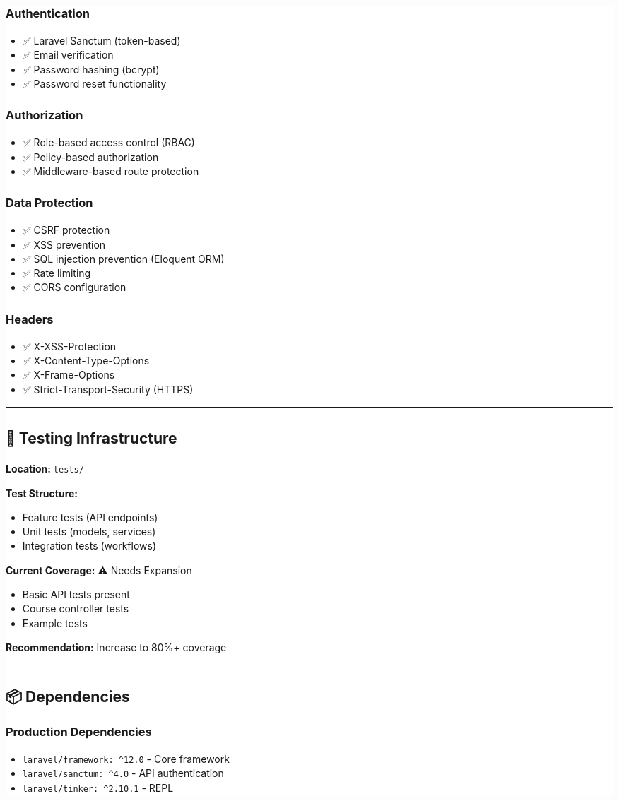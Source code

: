### Authentication
- ✅ Laravel Sanctum (token-based)
- ✅ Email verification
- ✅ Password hashing (bcrypt)
- ✅ Password reset functionality

### Authorization
- ✅ Role-based access control (RBAC)
- ✅ Policy-based authorization
- ✅ Middleware-based route protection

### Data Protection
- ✅ CSRF protection
- ✅ XSS prevention
- ✅ SQL injection prevention (Eloquent ORM)
- ✅ Rate limiting
- ✅ CORS configuration

### Headers
- ✅ X-XSS-Protection
- ✅ X-Content-Type-Options
- ✅ X-Frame-Options
- ✅ Strict-Transport-Security (HTTPS)

---

## 🧪 Testing Infrastructure

**Location:** `tests/`

**Test Structure:**
- Feature tests (API endpoints)
- Unit tests (models, services)
- Integration tests (workflows)

**Current Coverage:** ⚠️ Needs Expansion
- Basic API tests present
- Course controller tests
- Example tests

**Recommendation:** Increase to 80%+ coverage

---

## 📦 Dependencies

### Production Dependencies
- `laravel/framework: ^12.0` - Core framework
- `laravel/sanctum: ^4.0` - API authentication
- `laravel/tinker: ^2.10.1` - REPL
